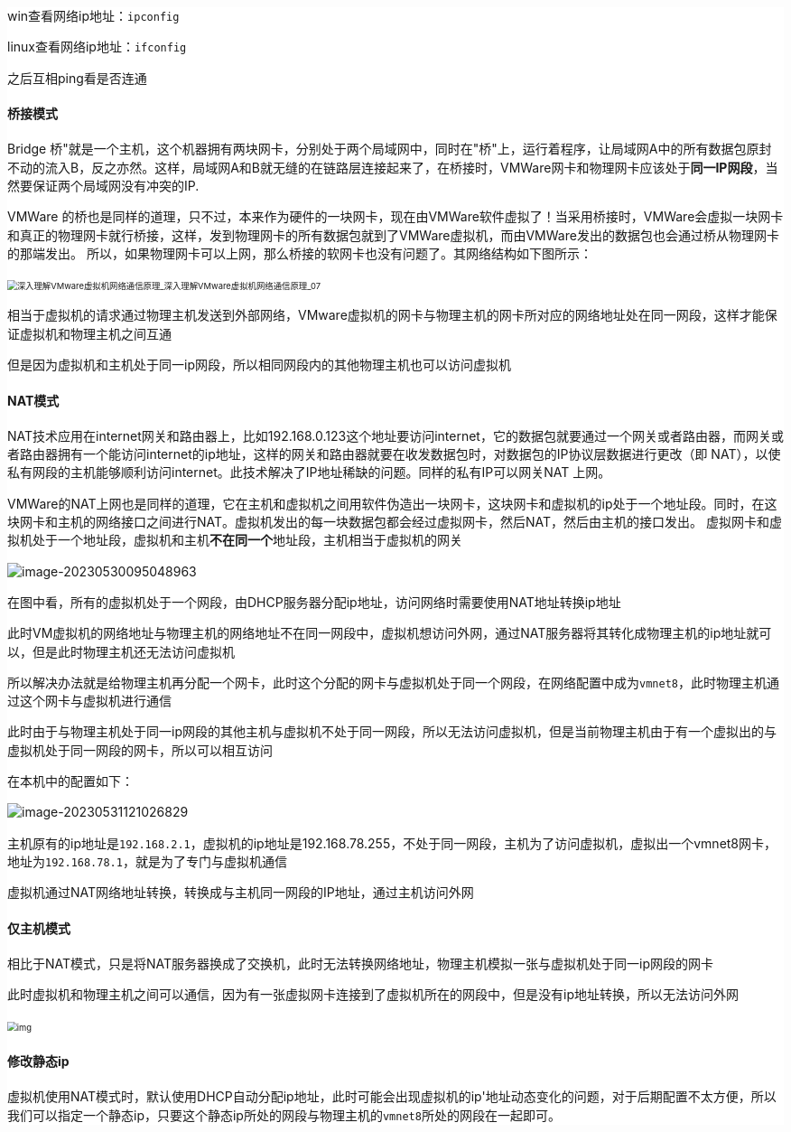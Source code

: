 win查看网络ip地址：`ipconfig`

linux查看网络ip地址：`ifconfig`

之后互相ping看是否连通

#### 桥接模式

 Bridge  桥"就是一个主机，这个机器拥有两块网卡，分别处于两个局域网中，同时在"桥"上，运行着程序，让局域网A中的所有数据包原封不动的流入B，反之亦然。这样，局域网A和B就无缝的在链路层连接起来了，在桥接时，VMWare网卡和物理网卡应该处于**同一IP网段**，当然要保证两个局域网没有冲突的IP.   

VMWare 的桥也是同样的道理，只不过，本来作为硬件的一块网卡，现在由VMWare软件虚拟了！当采用桥接时，VMWare会虚拟一块网卡和真正的物理网卡就行桥接，这样，发到物理网卡的所有数据包就到了VMWare虚拟机，而由VMWare发出的数据包也会通过桥从物理网卡的那端发出。   所以，如果物理网卡可以上网，那么桥接的软网卡也没有问题了。其网络结构如下图所示：

<img src="https://zzzi-img-1313100942.cos.ap-beijing.myqcloud.com/img/202306052227248.webp" alt="深入理解VMware虚拟机网络通信原理_深入理解VMware虚拟机网络通信原理_07" style="zoom:67%;" />

相当于虚拟机的请求通过物理主机发送到外部网络，VMware虚拟机的网卡与物理主机的网卡所对应的网络地址处在同一网段，这样才能保证虚拟机和物理主机之间互通

但是因为虚拟机和主机处于同一ip网段，所以相同网段内的其他物理主机也可以访问虚拟机

#### NAT模式

NAT技术应用在internet网关和路由器上，比如192.168.0.123这个地址要访问internet，它的数据包就要通过一个网关或者路由器，而网关或者路由器拥有一个能访问internet的ip地址，这样的网关和路由器就要在收发数据包时，对数据包的IP协议层数据进行更改（即  NAT），以使私有网段的主机能够顺利访问internet。此技术解决了IP地址稀缺的问题。同样的私有IP可以网关NAT  上网。  

VMWare的NAT上网也是同样的道理，它在主机和虚拟机之间用软件伪造出一块网卡，这块网卡和虚拟机的ip处于一个地址段。同时，在这块网卡和主机的网络接口之间进行NAT。虚拟机发出的每一块数据包都会经过虚拟网卡，然后NAT，然后由主机的接口发出。   虚拟网卡和虚拟机处于一个地址段，虚拟机和主机**不在同一个**地址段，主机相当于虚拟机的网关

![image-20230530095048963](https://zzzi-img-1313100942.cos.ap-beijing.myqcloud.com/img/202305312249743.png)

在图中看，所有的虚拟机处于一个网段，由DHCP服务器分配ip地址，访问网络时需要使用NAT地址转换ip地址 

此时VM虚拟机的网络地址与物理主机的网络地址不在同一网段中，虚拟机想访问外网，通过NAT服务器将其转化成物理主机的ip地址就可以，但是此时物理主机还无法访问虚拟机

所以解决办法就是给物理主机再分配一个网卡，此时这个分配的网卡与虚拟机处于同一个网段，在网络配置中成为`vmnet8`，此时物理主机通过这个网卡与虚拟机进行通信

此时由于与物理主机处于同一ip网段的其他主机与虚拟机不处于同一网段，所以无法访问虚拟机，但是当前物理主机由于有一个虚拟出的与虚拟机处于同一网段的网卡，所以可以相互访问

在本机中的配置如下：

![image-20230531121026829](https://zzzi-img-1313100942.cos.ap-beijing.myqcloud.com/img/202305312249744.png)

主机原有的ip地址是`192.168.2.1`，虚拟机的ip地址是192.168.78.255，不处于同一网段，主机为了访问虚拟机，虚拟出一个vmnet8网卡，地址为`192.168.78.1`，就是为了专门与虚拟机通信

虚拟机通过NAT网络地址转换，转换成与主机同一网段的IP地址，通过主机访问外网

#### 仅主机模式

相比于NAT模式，只是将NAT服务器换成了交换机，此时无法转换网络地址，物理主机模拟一张与虚拟机处于同一ip网段的网卡

此时虚拟机和物理主机之间可以通信，因为有一张虚拟网卡连接到了虚拟机所在的网段中，但是没有ip地址转换，所以无法访问外网

<img src="https://zzzi-img-1313100942.cos.ap-beijing.myqcloud.com/img/202306061509204.webp" alt="img" style="zoom:67%;" />

#### 修改静态ip

虚拟机使用NAT模式时，默认使用DHCP自动分配ip地址，此时可能会出现虚拟机的ip'地址动态变化的问题，对于后期配置不太方便，所以我们可以指定一个静态ip，只要这个静态ip所处的网段与物理主机的`vmnet8`所处的网段在一起即可。

